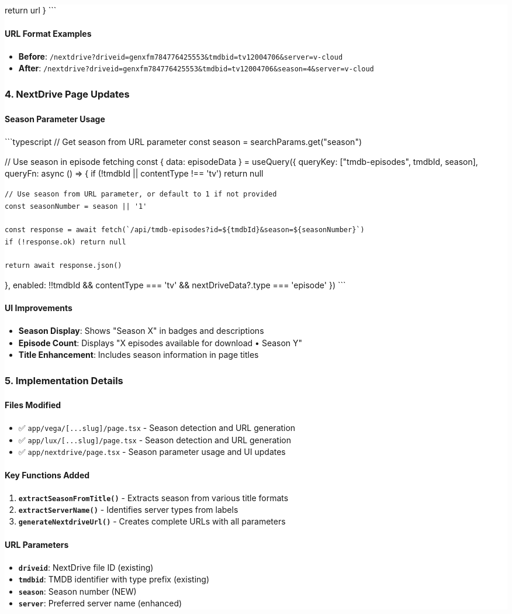   return url
}
\`\`\`

#### **URL Format Examples**
- **Before**: `/nextdrive?driveid=genxfm784776425553&tmdbid=tv12004706&server=v-cloud`
- **After**: `/nextdrive?driveid=genxfm784776425553&tmdbid=tv12004706&season=4&server=v-cloud`

### 4. NextDrive Page Updates

#### **Season Parameter Usage**
\`\`\`typescript
// Get season from URL parameter
const season = searchParams.get("season")

// Use season in episode fetching
const { data: episodeData } = useQuery<TMDbSeason>({
  queryKey: ["tmdb-episodes", tmdbId, season],
  queryFn: async () => {
    if (!tmdbId || contentType !== 'tv') return null
    
    // Use season from URL parameter, or default to 1 if not provided
    const seasonNumber = season || '1'
    
    const response = await fetch(`/api/tmdb-episodes?id=${tmdbId}&season=${seasonNumber}`)
    if (!response.ok) return null
    
    return await response.json()
  },
  enabled: !!tmdbId && contentType === 'tv' && nextDriveData?.type === 'episode'
})
\`\`\`

#### **UI Improvements**
- **Season Display**: Shows "Season X" in badges and descriptions
- **Episode Count**: Displays "X episodes available for download • Season Y"
- **Title Enhancement**: Includes season information in page titles

### 5. Implementation Details

#### **Files Modified**
- ✅ `app/vega/[...slug]/page.tsx` - Season detection and URL generation
- ✅ `app/lux/[...slug]/page.tsx` - Season detection and URL generation  
- ✅ `app/nextdrive/page.tsx` - Season parameter usage and UI updates

#### **Key Functions Added**
1. **`extractSeasonFromTitle()`** - Extracts season from various title formats
2. **`extractServerName()`** - Identifies server types from labels
3. **`generateNextdriveUrl()`** - Creates complete URLs with all parameters

#### **URL Parameters**
- **`driveid`**: NextDrive file ID (existing)
- **`tmdbid`**: TMDB identifier with type prefix (existing)
- **`season`**: Season number (NEW)
- **`server`**: Preferred server name (enhanced)
